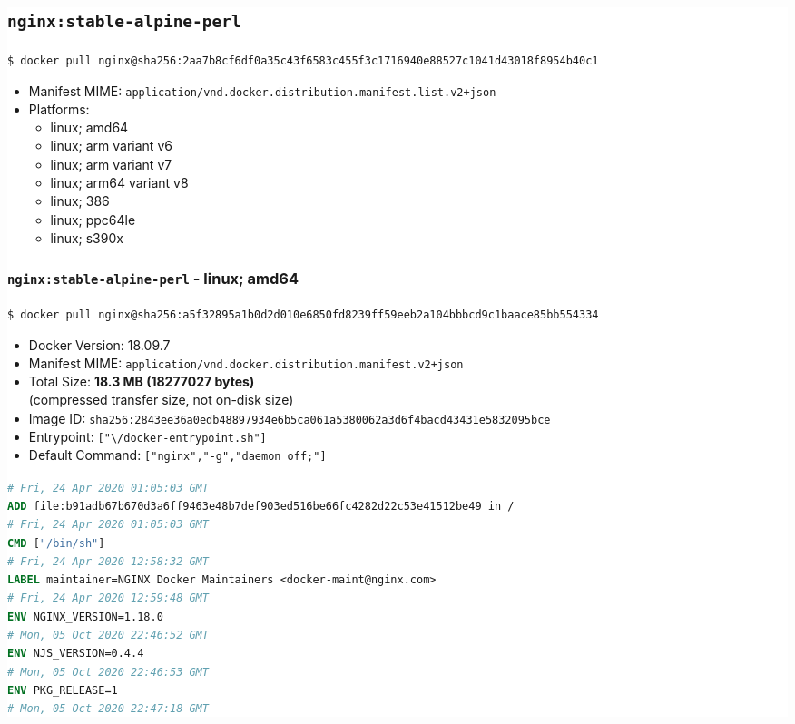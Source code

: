 ## `nginx:stable-alpine-perl`

```console
$ docker pull nginx@sha256:2aa7b8cf6df0a35c43f6583c455f3c1716940e88527c1041d43018f8954b40c1
```

-	Manifest MIME: `application/vnd.docker.distribution.manifest.list.v2+json`
-	Platforms:
	-	linux; amd64
	-	linux; arm variant v6
	-	linux; arm variant v7
	-	linux; arm64 variant v8
	-	linux; 386
	-	linux; ppc64le
	-	linux; s390x

### `nginx:stable-alpine-perl` - linux; amd64

```console
$ docker pull nginx@sha256:a5f32895a1b0d2d010e6850fd8239ff59eeb2a104bbbcd9c1baace85bb554334
```

-	Docker Version: 18.09.7
-	Manifest MIME: `application/vnd.docker.distribution.manifest.v2+json`
-	Total Size: **18.3 MB (18277027 bytes)**  
	(compressed transfer size, not on-disk size)
-	Image ID: `sha256:2843ee36a0edb48897934e6b5ca061a5380062a3d6f4bacd43431e5832095bce`
-	Entrypoint: `["\/docker-entrypoint.sh"]`
-	Default Command: `["nginx","-g","daemon off;"]`

```dockerfile
# Fri, 24 Apr 2020 01:05:03 GMT
ADD file:b91adb67b670d3a6ff9463e48b7def903ed516be66fc4282d22c53e41512be49 in / 
# Fri, 24 Apr 2020 01:05:03 GMT
CMD ["/bin/sh"]
# Fri, 24 Apr 2020 12:58:32 GMT
LABEL maintainer=NGINX Docker Maintainers <docker-maint@nginx.com>
# Fri, 24 Apr 2020 12:59:48 GMT
ENV NGINX_VERSION=1.18.0
# Mon, 05 Oct 2020 22:46:52 GMT
ENV NJS_VERSION=0.4.4
# Mon, 05 Oct 2020 22:46:53 GMT
ENV PKG_RELEASE=1
# Mon, 05 Oct 2020 22:47:18 GMT
```